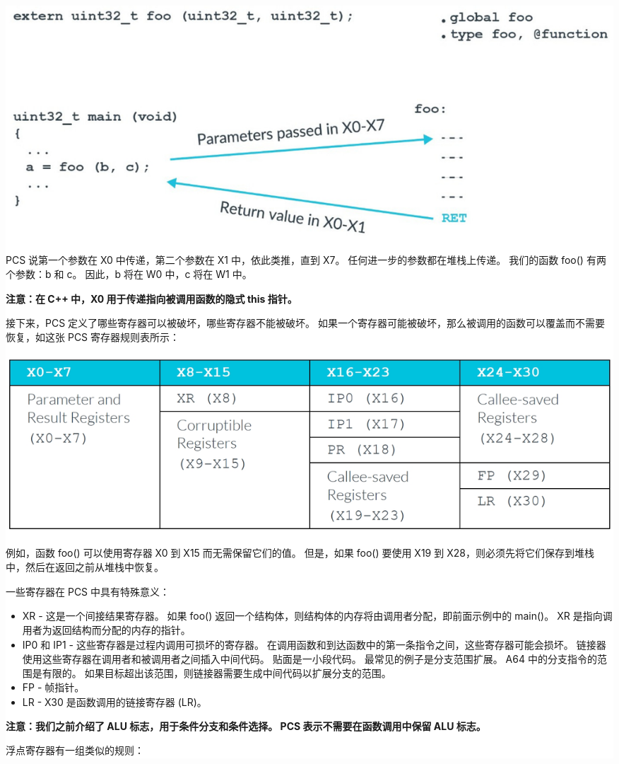 ![](./Armv8-A-Instruction-Set-Architecture/arm19.jpg)

PCS 说第一个参数在 X0 中传递，第二个参数在 X1 中，依此类推，直到 X7。 任何进一步的参数都在堆栈上传递。 我们的函数 foo() 有两个参数：b 和 c。 因此，b 将在 W0 中，c 将在 W1 中。

**注意：在 C++ 中，X0 用于传递指向被调用函数的隐式 this 指针。**

接下来，PCS 定义了哪些寄存器可以被破坏，哪些寄存器不能被破坏。 如果一个寄存器可能被破坏，那么被调用的函数可以覆盖而不需要恢复，如这张 PCS 寄存器规则表所示：

![](./Armv8-A-Instruction-Set-Architecture/arm20.jpg)

例如，函数 foo() 可以使用寄存器 X0 到 X15 而无需保留它们的值。 但是，如果 foo() 要使用 X19 到 X28，则必须先将它们保存到堆栈中，然后在返回之前从堆栈中恢复。

一些寄存器在 PCS 中具有特殊意义：

- XR - 这是一个间接结果寄存器。 如果 foo() 返回一个结构体，则结构体的内存将由调用者分配，即前面示例中的 main()。 XR 是指向调用者为返回结构而分配的内存的指针。
- IP0 和 IP1 - 这些寄存器是过程内调用可损坏的寄存器。 在调用函数和到达函数中的第一条指令之间，这些寄存器可能会损坏。 链接器使用这些寄存器在调用者和被调用者之间插入中间代码。 贴面是一小段代码。 最常见的例子是分支范围扩展。 A64 中的分支指令的范围是有限的。 如果目标超出该范围，则链接器需要生成中间代码以扩展分支的范围。
- FP - 帧指针。
- LR - X30 是函数调用的链接寄存器 (LR)。

**注意：我们之前介绍了 ALU 标志，用于条件分支和条件选择。 PCS 表示不需要在函数调用中保留 ALU 标志。**

浮点寄存器有一组类似的规则：

